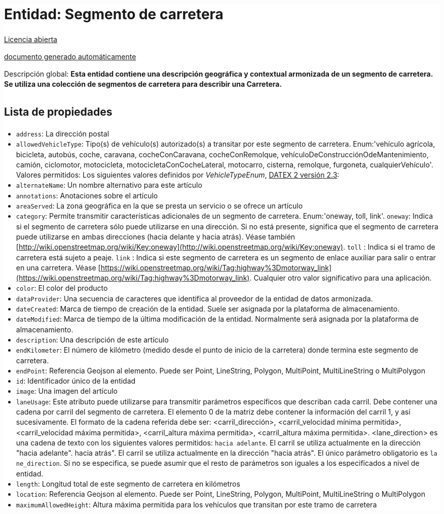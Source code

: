 Entidad: Segmento de carretera  
==============================
  

[Licencia abierta](https://github.com/smart-data-models//dataModel.Transportation/blob/master/RoadSegment/LICENSE.md)  

[documento generado automáticamente](https://docs.google.com/presentation/d/e/2PACX-1vTs-Ng5dIAwkg91oTTUdt8ua7woBXhPnwavZ0FxgR8BsAI_Ek3C5q97Nd94HS8KhP-r_quD4H0fgyt3/pub?start=false&loop=false&delayms=3000#slide=id.gb715ace035_0_60)  

Descripción global: **Esta entidad contiene una descripción geográfica y contextual armonizada de un segmento de carretera. Se utiliza una colección de segmentos de carretera para describir una Carretera.**  


## Lista de propiedades  


- `address`: La dirección postal  
- `allowedVehicleType`: Tipo(s) de vehículo(s) autorizado(s) a transitar por este segmento de carretera. Enum:'vehículo agrícola, bicicleta, autobús, coche, caravana, cocheConCaravana, cocheConRemolque, vehículoDeConstrucciónOdeMantenimiento, camión, ciclomotor, motocicleta, motocicletaConCocheLateral, motocarro, cisterna, remolque, furgoneta, cualquierVehículo'. Valores permitidos: Los siguientes valores definidos por _VehicleTypeEnum_, [DATEX 2 versión 2.3](http://d2docs.ndwcloud.nu/):  
- `alternateName`: Un nombre alternativo para este artículo  
- `annotations`: Anotaciones sobre el artículo  
- `areaServed`: La zona geográfica en la que se presta un servicio o se ofrece un artículo  
- `category`: Permite transmitir características adicionales de un segmento de carretera. Enum:'oneway, toll, link'.  `oneway`: Indica si el segmento de carretera sólo puede utilizarse en una dirección. Si no está presente, significa que el segmento de carretera puede utilizarse en ambas direcciones (hacia delante y hacia atrás). Véase también [http://wiki.openstreetmap.org/wiki/Key:oneway](http://wiki.openstreetmap.org/wiki/Key:oneway). `toll` : Indica si el tramo de carretera está sujeto a peaje. `link` : Indica si este segmento de carretera es un segmento de enlace auxiliar para salir o entrar en una carretera. Véase [https://wiki.openstreetmap.org/wiki/Tag:highway%3Dmotorway_link](https://wiki.openstreetmap.org/wiki/Tag:highway%3Dmotorway_link). Cualquier otro valor significativo para una aplicación.  
- `color`: El color del producto  
- `dataProvider`: Una secuencia de caracteres que identifica al proveedor de la entidad de datos armonizada.  
- `dateCreated`: Marca de tiempo de creación de la entidad. Suele ser asignada por la plataforma de almacenamiento.  
- `dateModified`: Marca de tiempo de la última modificación de la entidad. Normalmente será asignada por la plataforma de almacenamiento.  
- `description`: Una descripción de este artículo  
- `endKilometer`: El número de kilómetro (medido desde el punto de inicio de la carretera) donde termina este segmento de carretera.  
- `endPoint`: Referencia Geojson al elemento. Puede ser Point, LineString, Polygon, MultiPoint, MultiLineString o MultiPolygon  
- `id`: Identificador único de la entidad  
- `image`: Una imagen del artículo  
- `laneUsage`: Este atributo puede utilizarse para transmitir parámetros específicos que describan cada carril. Debe contener una cadena por carril del segmento de carretera. El elemento 0 de la matriz debe contener la información del carril 1, y así sucesivamente. El formato de la cadena referida debe ser: <carril_dirección>, <carril_velocidad mínima permitida>, <carril_velocidad máxima permitida>, <carril_altura máxima permitida>, <carril_altura máxima permitida>. <lane_direction> es una cadena de texto con los siguientes valores permitidos: `hacia adelante`. El carril se utiliza actualmente en la dirección "hacia adelante". hacia atrás". El carril se utiliza actualmente en la dirección "hacia atrás". El único parámetro obligatorio es `lane_direction`. Si no se especifica, se puede asumir que el resto de parámetros son iguales a los especificados a nivel de entidad.  
- `length`: Longitud total de este segmento de carretera en kilómetros  
- `location`: Referencia Geojson al elemento. Puede ser Point, LineString, Polygon, MultiPoint, MultiLineString o MultiPolygon  
- `maximumAllowedHeight`: Altura máxima permitida para los vehículos que transitan por este tramo de carretera  